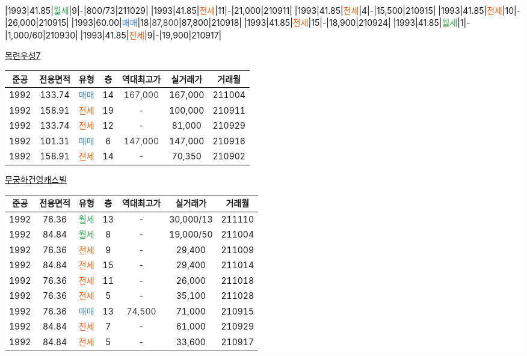 |1993|41.85|<span style="color:#34a853">월세</span>|9|<span style="color:#444444">-</span>|800/73|211029|
|1993|41.85|<span style="color:#ff5a00">전세</span>|11|<span style="color:#444444">-</span>|21,000|210911|
|1993|41.85|<span style="color:#ff5a00">전세</span>|4|<span style="color:#444444">-</span>|15,500|210915|
|1993|41.85|<span style="color:#ff5a00">전세</span>|10|<span style="color:#444444">-</span>|26,000|210915|
|1993|60.00|<span style="color:#4285f3">매매</span>|18|<span style="color:#444444">87,800</span>|87,800|210918|
|1993|41.85|<span style="color:#ff5a00">전세</span>|15|<span style="color:#444444">-</span>|18,900|210924|
|1993|41.85|<span style="color:#34a853">월세</span>|1|<span style="color:#444444">-</span>|1,000/60|210930|
|1993|41.85|<span style="color:#ff5a00">전세</span>|9|<span style="color:#444444">-</span>|19,900|210917|


<script async src="//pagead2.googlesyndication.com/pagead/js/adsbygoogle.js"></script>

<ins class="adsbygoogle"
     style="display:block"
     data-ad-client="ca-pub-2446590836940007"
     data-ad-slot="1659523306"
     data-ad-format="auto"
     data-full-width-responsive="true"></ins>
<script>
(adsbygoogle = window.adsbygoogle || []).push({});
</script>


[목련우성7](https://search.naver.com/search.naver?query=%EA%B2%BD%EA%B8%B0%EB%8F%84+%EC%95%88%EC%96%91%EC%8B%9C+%EB%8F%99%EC%95%88%EA%B5%AC+%ED%98%B8%EA%B3%84%EB%8F%99+%EB%AA%A9%EB%A0%A8%EC%9A%B0%EC%84%B17)

|준공|전용면적|유형|층|역대최고가|실거래가|거래월|
|:---:|:---:|:---:|:---:|:---:|:---:|:---:|
|1992|133.74|<span style="color:#4285f3">매매</span>|14|<span style="color:#444444">167,000</span>|167,000|211004|
|1992|158.91|<span style="color:#ff5a00">전세</span>|19|<span style="color:#444444">-</span>|100,000|210911|
|1992|133.74|<span style="color:#ff5a00">전세</span>|12|<span style="color:#444444">-</span>|81,000|210929|
|1992|101.31|<span style="color:#4285f3">매매</span>|6|<span style="color:#444444">147,000</span>|147,000|210916|
|1992|158.91|<span style="color:#ff5a00">전세</span>|14|<span style="color:#444444">-</span>|70,350|210902|

[무궁화건영캐스빌](https://search.naver.com/search.naver?query=%EA%B2%BD%EA%B8%B0%EB%8F%84+%EC%95%88%EC%96%91%EC%8B%9C+%EB%8F%99%EC%95%88%EA%B5%AC+%ED%98%B8%EA%B3%84%EB%8F%99+%EB%AC%B4%EA%B6%81%ED%99%94%EA%B1%B4%EC%98%81%EC%BA%90%EC%8A%A4%EB%B9%8C)

|준공|전용면적|유형|층|역대최고가|실거래가|거래월|
|:---:|:---:|:---:|:---:|:---:|:---:|:---:|
|1992|76.36|<span style="color:#34a853">월세</span>|13|<span style="color:#444444">-</span>|30,000/13|211110|
|1992|84.84|<span style="color:#34a853">월세</span>|8|<span style="color:#444444">-</span>|19,000/50|211004|
|1992|76.36|<span style="color:#ff5a00">전세</span>|9|<span style="color:#444444">-</span>|29,400|211009|
|1992|84.84|<span style="color:#ff5a00">전세</span>|15|<span style="color:#444444">-</span>|29,400|211014|
|1992|76.36|<span style="color:#ff5a00">전세</span>|11|<span style="color:#444444">-</span>|26,000|211018|
|1992|76.36|<span style="color:#ff5a00">전세</span>|5|<span style="color:#444444">-</span>|35,100|211028|
|1992|76.36|<span style="color:#4285f3">매매</span>|13|<span style="color:#444444">74,500</span>|71,000|210915|
|1992|84.84|<span style="color:#ff5a00">전세</span>|7|<span style="color:#444444">-</span>|61,000|210929|
|1992|84.84|<span style="color:#ff5a00">전세</span>|5|<span style="color:#444444">-</span>|33,600|210917|
